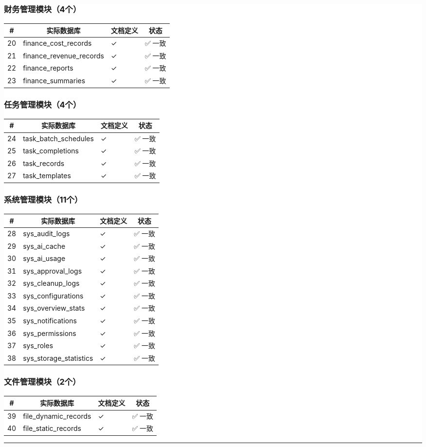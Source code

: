 ### 财务管理模块（4个）
| # | 实际数据库 | 文档定义 | 状态 |
|---|-----------|---------|------|
| 20 | finance_cost_records | ✓ | ✅ 一致 |
| 21 | finance_revenue_records | ✓ | ✅ 一致 |
| 22 | finance_reports | ✓ | ✅ 一致 |
| 23 | finance_summaries | ✓ | ✅ 一致 |

### 任务管理模块（4个）
| # | 实际数据库 | 文档定义 | 状态 |
|---|-----------|---------|------|
| 24 | task_batch_schedules | ✓ | ✅ 一致 |
| 25 | task_completions | ✓ | ✅ 一致 |
| 26 | task_records | ✓ | ✅ 一致 |
| 27 | task_templates | ✓ | ✅ 一致 |

### 系统管理模块（11个）
| # | 实际数据库 | 文档定义 | 状态 |
|---|-----------|---------|------|
| 28 | sys_audit_logs | ✓ | ✅ 一致 |
| 29 | sys_ai_cache | ✓ | ✅ 一致 |
| 30 | sys_ai_usage | ✓ | ✅ 一致 |
| 31 | sys_approval_logs | ✓ | ✅ 一致 |
| 32 | sys_cleanup_logs | ✓ | ✅ 一致 |
| 33 | sys_configurations | ✓ | ✅ 一致 |
| 34 | sys_overview_stats | ✓ | ✅ 一致 |
| 35 | sys_notifications | ✓ | ✅ 一致 |
| 36 | sys_permissions | ✓ | ✅ 一致 |
| 37 | sys_roles | ✓ | ✅ 一致 |
| 38 | sys_storage_statistics | ✓ | ✅ 一致 |

### 文件管理模块（2个）
| # | 实际数据库 | 文档定义 | 状态 |
|---|-----------|---------|------|
| 39 | file_dynamic_records | ✓ | ✅ 一致 |
| 40 | file_static_records | ✓ | ✅ 一致 |

---